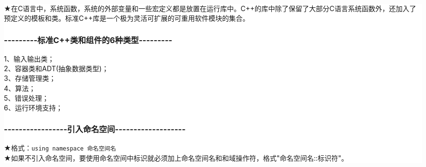★在C语言中，系统函数，系统的外部变量和一些宏定义都是放置在运行库中。C++的库中除了保留了大部分C语言系统函数外，还加入了预定义的模板和类。标准C++库是一个极为灵活可扩展的可重用软件模块的集合。    

### ---------标准C++类和组件的6种类型---------    
1、输入输出类；  
2、容器类和ADT(抽象数据类型)；  
3、存储管理类；  
4、算法；  
5、错误处理；  
6、运行环境支持；  
### -----------------引入命名空间-------------------    
★格式：`using namespace 命名空间名`    
★如果不引入命名空间，要使用命名空间中标识就必须加上命名空间名和和域操作符，格式"命名空间名::标识符"。    





